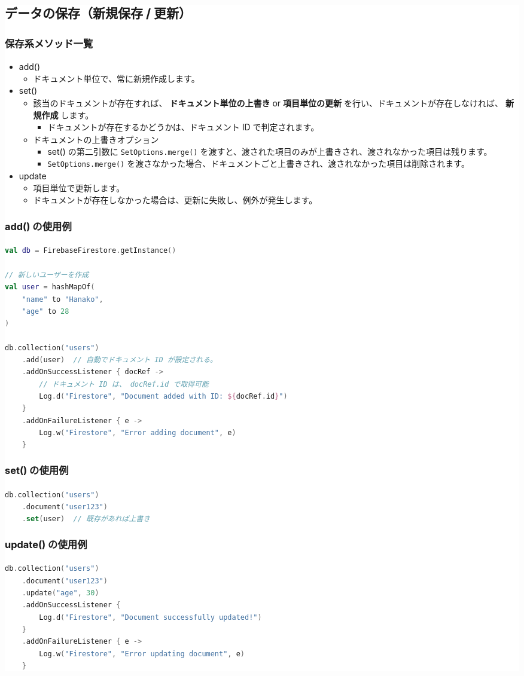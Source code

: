 
## データの保存（新規保存 / 更新）

### 保存系メソッド一覧

- add()
  - ドキュメント単位で、常に新規作成します。
- set()
  - 該当のドキュメントが存在すれば、 **ドキュメント単位の上書き** or **項目単位の更新** を行い、ドキュメントが存在しなければ、 **新規作成** します。
    - ドキュメントが存在するかどうかは、ドキュメント ID で判定されます。
  - ドキュメントの上書きオプション
    - set() の第二引数に `SetOptions.merge()` を渡すと、渡された項目のみが上書きされ、渡されなかった項目は残ります。
    - `SetOptions.merge()` を渡さなかった場合、ドキュメントごと上書きされ、渡されなかった項目は削除されます。
- update
  - 項目単位で更新します。
  - ドキュメントが存在しなかった場合は、更新に失敗し、例外が発生します。


### add() の使用例

```kotlin
val db = FirebaseFirestore.getInstance()

// 新しいユーザーを作成
val user = hashMapOf(
    "name" to "Hanako",
    "age" to 28
)

db.collection("users")
    .add(user)  // 自動でドキュメント ID が設定される。
    .addOnSuccessListener { docRef ->
        // ドキュメント ID は、 docRef.id で取得可能
        Log.d("Firestore", "Document added with ID: ${docRef.id}")
    }
    .addOnFailureListener { e ->
        Log.w("Firestore", "Error adding document", e)
    }
```


### set() の使用例

```kotlin
db.collection("users")
    .document("user123")
    .set(user)  // 既存があれば上書き
```


### update() の使用例

```kotlin
db.collection("users")
    .document("user123")
    .update("age", 30)
    .addOnSuccessListener {
        Log.d("Firestore", "Document successfully updated!")
    }
    .addOnFailureListener { e ->
        Log.w("Firestore", "Error updating document", e)
    }
```
